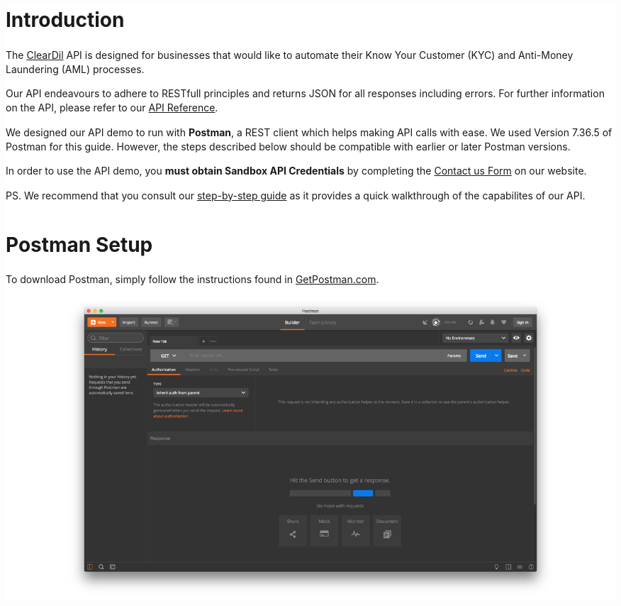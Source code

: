 # Introduction
The [ClearDil](https://www.cleardil.com) API is designed for businesses that would like to automate their Know Your Customer (KYC) and Anti-Money Laundering (AML) processes.

Our API endeavours to adhere to RESTfull principles and returns JSON for all responses including errors. For further information on the API, please refer to our [API Reference](https://reference.cleardil.com).

We designed our API demo to run with **Postman**, a REST client which helps making API calls with ease. We used Version 7.36.5 of Postman for this guide. However, the steps described below should be compatible with earlier or later Postman versions.

In order to use the API demo, you **must obtain Sandbox API Credentials** by completing the [Contact us Form](https://www.cleardil.com/#contact_us) on our website.

PS. We recommend that you consult our [step-by-step guide](https://docs.cleardil.com) as it provides a quick walkthrough of the capabilites of our API.

# Postman Setup
To download Postman, simply follow the instructions found in [GetPostman.com](https://GetPostman.com).



<p align="center">
  <img src="images/postman.png" width="80%" height="80%">
</p>

